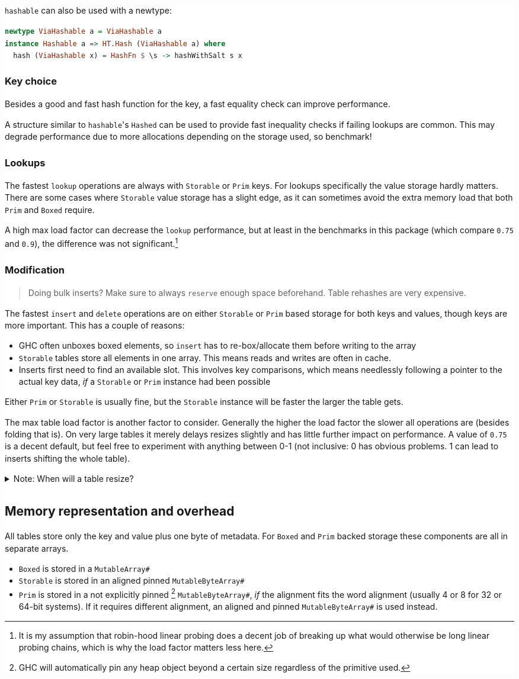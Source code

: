 `hashable` can also be used with a newtype:
```haskell
newtype ViaHashable a = ViaHashable a
instance Hashable a => HT.Hash (ViaHashable a) where
  hash (ViaHashable x) = HashFn $ \s -> hashWithSalt s x
```

[^1]: Technically the table will use at most the low `k`-bits of the hash, where `k = log_2(table_capacity)`, so 32bit hash functions will work just as well as 64bit versions, so long as the hash itself is good (and you are not inserting more than `2^32`/`2^64` elements).

### Key choice

Besides a good and fast hash function for the key, a fast equality check can improve performance.

A structure similar to `hashable`'s `Hashed` can be used to provide fast inequality checks if failing lookups are common. This may degrade performance due to more allocations depending on the storage used, so benchmark!

### Lookups

The fastest `lookup` operations are always with `Storable` or `Prim` keys. For lookups specifically the value storage hardly matters. There are some cases where `Storable` value storage has a slight edge, as it can sometimes avoid the extra memory load that both `Prim` and `Boxed` require.

A high max load factor can decrease the `lookup` performance, but at least in the benchmarks in this package (which compare `0.75` and `0.9`), the difference was not significant.[^2]
[^2]: It is my assumption that robin-hood linear probing does a decent job of breaking up what would otherwise be long linear probing chains, which is why the load factor matters less here.

### Modification

> Doing bulk inserts? Make sure to always `reserve` enough space beforehand. Table rehashes are very expensive.

The fastest `insert` and `delete` operations are on either `Storable` or `Prim` based storage for both keys and values, though keys are more important. This has a couple of reasons:
- GHC often unboxes boxed elements, so `insert` has to re-box/allocate them before writing to the array
- `Storable` tables store all elements in one array. This means reads and writes are often in cache.
- Inserts first need to find an available slot. This involves key comparisons, which means needlessly following a pointer to the actual key data, *if* a `Storable` or `Prim` instance had been possible

Either `Prim` or `Storable` is usually fine, but the `Storable` instance will be faster the larger the table gets.

The max table load factor is another factor to consider. Generally the higher the load factor the slower all operations are (besides folding that is). On very large tables it merely delays resizes slightly and has little further impact on performance. A value of `0.75` is a decent default, but feel free to experiment with anything between 0-1 (not inclusive: 0 has obvious problems. 1 can lead to inserts shifting the whole table).

<details><summary>Note: When will a table resize?</summary></details>

## Memory representation and overhead

All tables store only the key and value plus one byte of metadata. For `Boxed` and `Prim` backed storage these components are all in separate arrays.
* `Boxed` is stored in a `MutableArray#`
* `Storable` is stored in an aligned pinned `MutableByteArray#`
* `Prim` is stored in a not explicitly pinned [^pin] `MutableByteArray#`, *if* the alignment fits the word alignment (usually 4 or 8 for 32 or 64-bit systems). If it requires different alignment, an aligned and pinned `MutableByteArray#` is used instead. 


[^pin]: GHC will automatically pin any heap object beyond a certain size regardless of the primitive used.
[^3]: If I had to guess, I'd blame their collision strategy. It's effectively a linked list per bucket, but the list is encoded as a flat array and shared among all buckets. Clever, as long as it fits cache and entries stay close, but a nightmare of memory loads for larger tables.
[^4]: While they both have a predefined list of primes, both libraries miss out on optimizing the remainder by constant operation performed on every lookup/insert/delete.